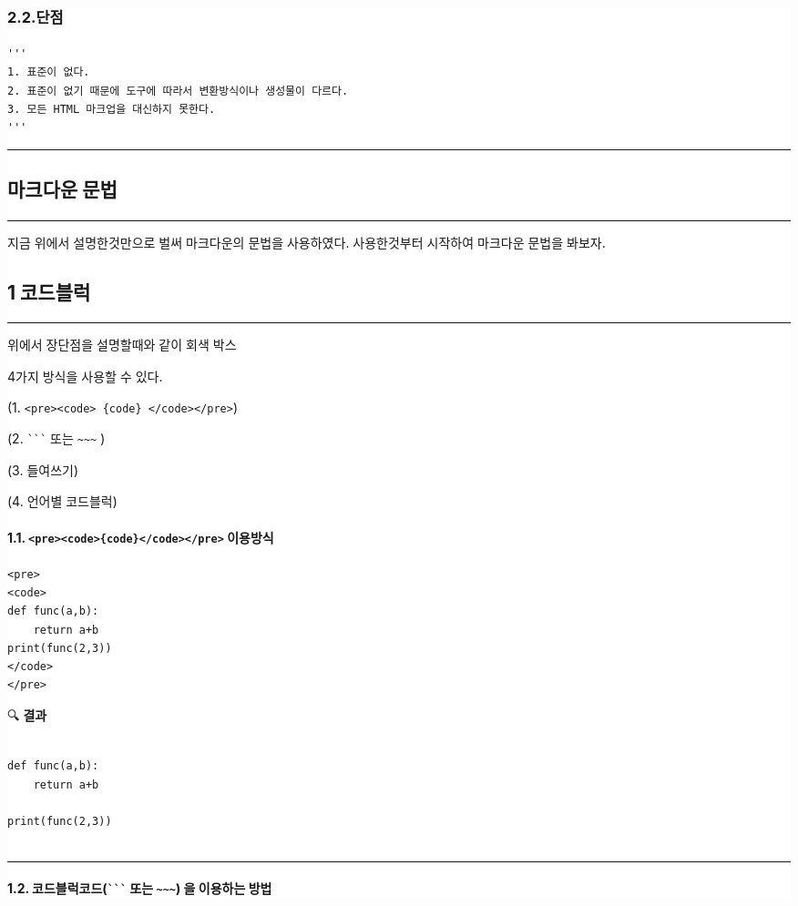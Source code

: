 ### 2.2.단점
    '''
    1. 표준이 없다.
    2. 표준이 없기 때문에 도구에 따라서 변환방식이나 생성물이 다르다.
    3. 모든 HTML 마크업을 대신하지 못한다.
    '''

***

## 마크다운 문법
---
지금 위에서 설명한것만으로 벌써 마크다운의 문법을 사용하였다.
사용한것부터 시작하여 마크다운 문법을 봐보자.

## 1 코드블럭
---

위에서 장단점을 설명할때와 같이 회색 박스

4가지 방식을 사용할 수 있다.

(1. ```<pre><code> {code} </code></pre>```)

(2. <code>```</code> 또는 <code>~~~</code> )

(3. 들여쓰기)

(4. 언어별 코드블럭)


 #### 1.1. ```<pre><code>{code}</code></pre>``` 이용방식

```
<pre>
<code>
def func(a,b):
    return a+b
print(func(2,3))
</code>
</pre>
```
 🔍 **결과**

<pre>
<code>
def func(a,b):
    return a+b

print(func(2,3))
</code>
</pre>
---
#### 1.2. 코드블럭코드(<code>```</code> 또는 <code>~~~</code>) 을 이용하는 방법
